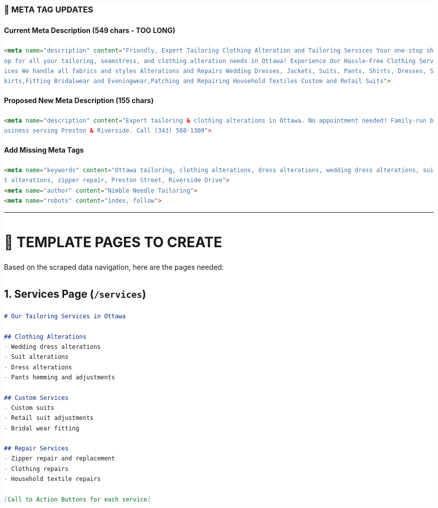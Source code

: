 ### **🔧 META TAG UPDATES**

#### **Current Meta Description** (549 chars - TOO LONG)
```html
<meta name="description" content="Friendly, Expert Tailoring Clothing Alteration and Tailoring Services Your one-stop shop for all your tailoring, seamstress, and clothing alteration needs in Ottawa! Experience Our Hassle-Free Clothing Services We handle all fabrics and styles Alterations and Repairs Wedding Dresses, Jackets, Suits, Pants, Shirts, Dresses, Skirts,Fitting Bridalwear and Eveningwear,Patching and Repairing Household Textiles Custom and Retail Suits">
```

#### **Proposed New Meta Description** (155 chars)
```html
<meta name="description" content="Expert tailoring & clothing alterations in Ottawa. No appointment needed! Family-run business serving Preston & Riverside. Call (343) 588-1300">
```

#### **Add Missing Meta Tags**
```html
<meta name="keywords" content="Ottawa tailoring, clothing alterations, dress alterations, wedding dress alterations, suit alterations, zipper repair, Preston Street, Riverside Drive">
<meta name="author" content="Nimble Needle Tailoring">
<meta name="robots" content="index, follow">
```

---

# 📄 **TEMPLATE PAGES TO CREATE**

Based on the scraped data navigation, here are the pages needed:

## **1. Services Page** (`/services`)
```markdown
# Our Tailoring Services in Ottawa

## Clothing Alterations
- Wedding dress alterations
- Suit alterations  
- Dress alterations
- Pants hemming and adjustments

## Custom Services
- Custom suits
- Retail suit adjustments
- Bridal wear fitting

## Repair Services  
- Zipper repair and replacement
- Clothing repairs
- Household textile repairs

[Call to Action Buttons for each service]
```
